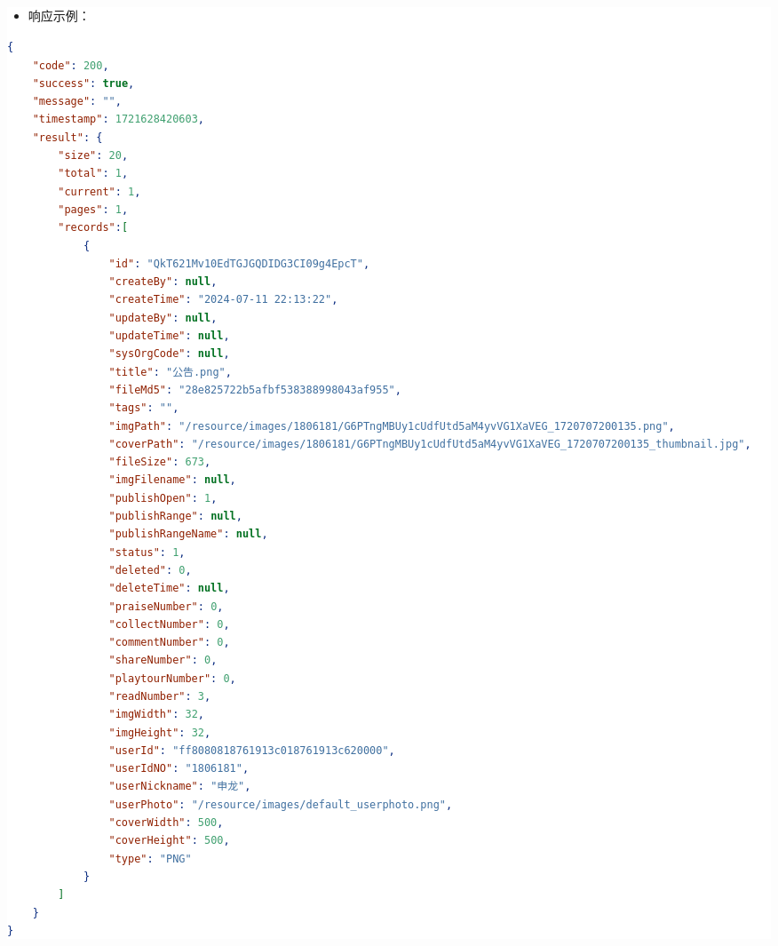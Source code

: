 - 响应示例：
```json
{
    "code": 200,
    "success": true,
    "message": "",
    "timestamp": 1721628420603,
    "result": {
        "size": 20,
        "total": 1,
        "current": 1,
        "pages": 1,
        "records":[
            {
				"id": "QkT621Mv10EdTGJGQDIDG3CI09g4EpcT",
				"createBy": null,
				"createTime": "2024-07-11 22:13:22",
				"updateBy": null,
				"updateTime": null,
				"sysOrgCode": null,
				"title": "公告.png",
				"fileMd5": "28e825722b5afbf538388998043af955",
				"tags": "",
				"imgPath": "/resource/images/1806181/G6PTngMBUy1cUdfUtd5aM4yvVG1XaVEG_1720707200135.png",
				"coverPath": "/resource/images/1806181/G6PTngMBUy1cUdfUtd5aM4yvVG1XaVEG_1720707200135_thumbnail.jpg",
				"fileSize": 673,
				"imgFilename": null,
				"publishOpen": 1,
				"publishRange": null,
				"publishRangeName": null,
				"status": 1,
				"deleted": 0,
				"deleteTime": null,
				"praiseNumber": 0,
				"collectNumber": 0,
				"commentNumber": 0,
				"shareNumber": 0,
				"playtourNumber": 0,
				"readNumber": 3,
				"imgWidth": 32,
				"imgHeight": 32,
				"userId": "ff8080818761913c018761913c620000",
				"userIdNO": "1806181",
				"userNickname": "申龙",
				"userPhoto": "/resource/images/default_userphoto.png",
				"coverWidth": 500,
				"coverHeight": 500,
				"type": "PNG"
			}
        ]
    }
}
```